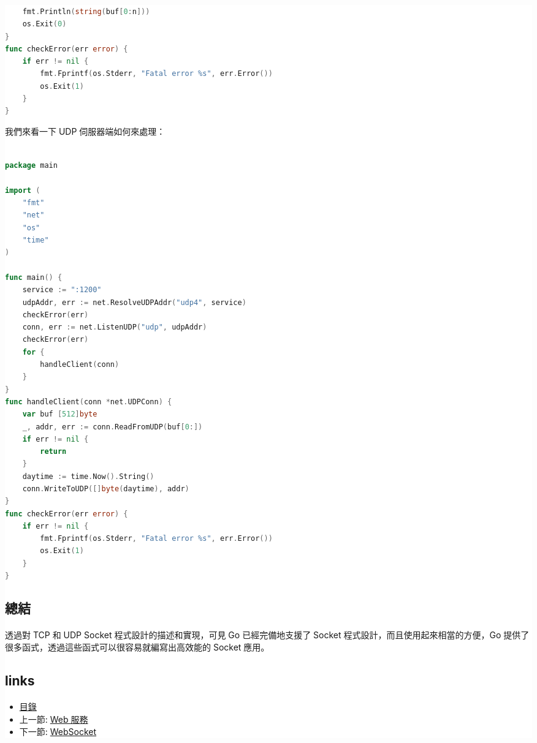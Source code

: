 ```Go
	fmt.Println(string(buf[0:n]))
	os.Exit(0)
}
func checkError(err error) {
	if err != nil {
		fmt.Fprintf(os.Stderr, "Fatal error %s", err.Error())
		os.Exit(1)
	}
}

```
我們來看一下 UDP 伺服器端如何來處理：
```Go

package main

import (
	"fmt"
	"net"
	"os"
	"time"
)

func main() {
	service := ":1200"
	udpAddr, err := net.ResolveUDPAddr("udp4", service)
	checkError(err)
	conn, err := net.ListenUDP("udp", udpAddr)
	checkError(err)
	for {
		handleClient(conn)
	}
}
func handleClient(conn *net.UDPConn) {
	var buf [512]byte
	_, addr, err := conn.ReadFromUDP(buf[0:])
	if err != nil {
		return
	}
	daytime := time.Now().String()
	conn.WriteToUDP([]byte(daytime), addr)
}
func checkError(err error) {
	if err != nil {
		fmt.Fprintf(os.Stderr, "Fatal error %s", err.Error())
		os.Exit(1)
	}
}

```
## 總結
透過對 TCP 和 UDP Socket 程式設計的描述和實現，可見 Go 已經完備地支援了 Socket 程式設計，而且使用起來相當的方便，Go 提供了很多函式，透過這些函式可以很容易就編寫出高效能的 Socket 應用。


## links
   * [目錄](<preface.md>)
   * 上一節: [Web 服務](<08.0.md>)
   * 下一節: [WebSocket](<08.2.md>)
